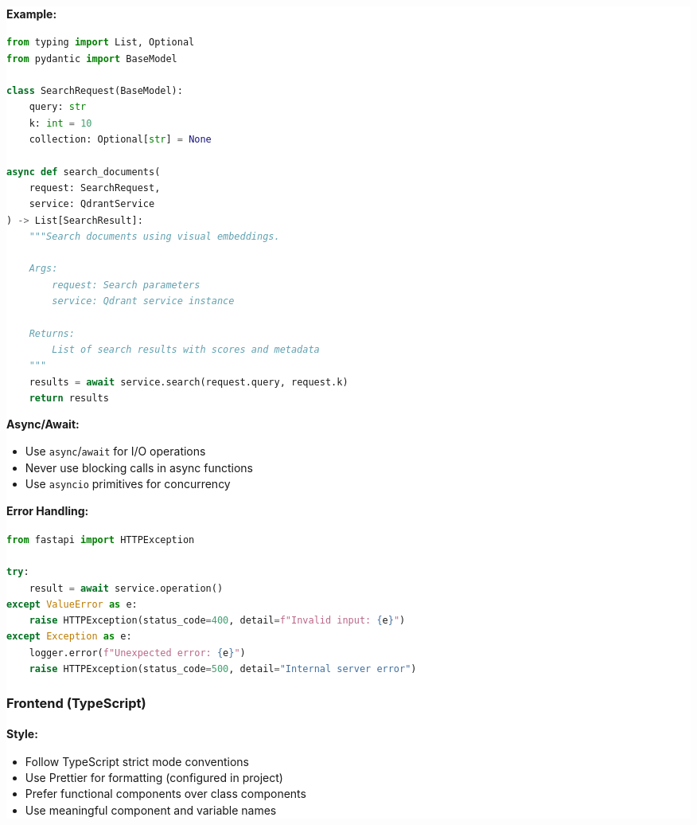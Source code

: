 **Example:**
```python
from typing import List, Optional
from pydantic import BaseModel

class SearchRequest(BaseModel):
    query: str
    k: int = 10
    collection: Optional[str] = None

async def search_documents(
    request: SearchRequest,
    service: QdrantService
) -> List[SearchResult]:
    """Search documents using visual embeddings.
    
    Args:
        request: Search parameters
        service: Qdrant service instance
        
    Returns:
        List of search results with scores and metadata
    """
    results = await service.search(request.query, request.k)
    return results
```

**Async/Await:**
- Use `async`/`await` for I/O operations
- Never use blocking calls in async functions
- Use `asyncio` primitives for concurrency

**Error Handling:**
```python
from fastapi import HTTPException

try:
    result = await service.operation()
except ValueError as e:
    raise HTTPException(status_code=400, detail=f"Invalid input: {e}")
except Exception as e:
    logger.error(f"Unexpected error: {e}")
    raise HTTPException(status_code=500, detail="Internal server error")
```

### Frontend (TypeScript)

**Style:**
- Follow TypeScript strict mode conventions
- Use Prettier for formatting (configured in project)
- Prefer functional components over class components
- Use meaningful component and variable names
